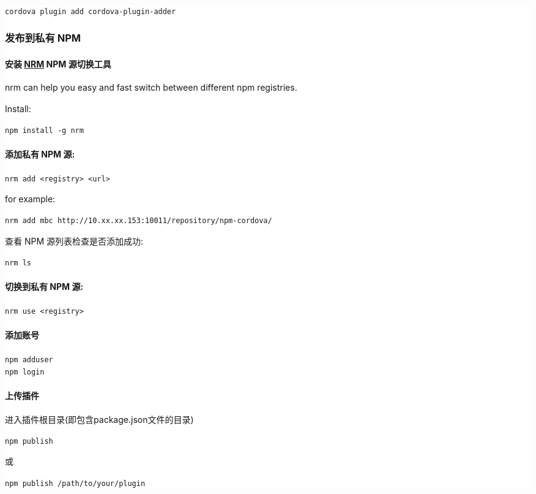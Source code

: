 ```
cordova plugin add cordova-plugin-adder
```

### 发布到私有 NPM

#### 安装 [NRM](https://www.npmjs.com/package/nrm) NPM 源切换工具

nrm can help you easy and fast switch between different npm registries.

Install:

```
npm install -g nrm
```

#### 添加私有 NPM 源:

```
nrm add <registry> <url>
```

for example:

```
nrm add mbc http://10.xx.xx.153:10011/repository/npm-cordova/
```

查看 NPM 源列表检查是否添加成功:

```
nrm ls
```

#### 切换到私有 NPM 源:

```
nrm use <registry>
```

#### 添加账号

```
npm adduser
npm login
```

#### 上传插件

进入插件根目录(即包含package.json文件的目录)

```
npm publish
```

或

```
npm publish /path/to/your/plugin
```
